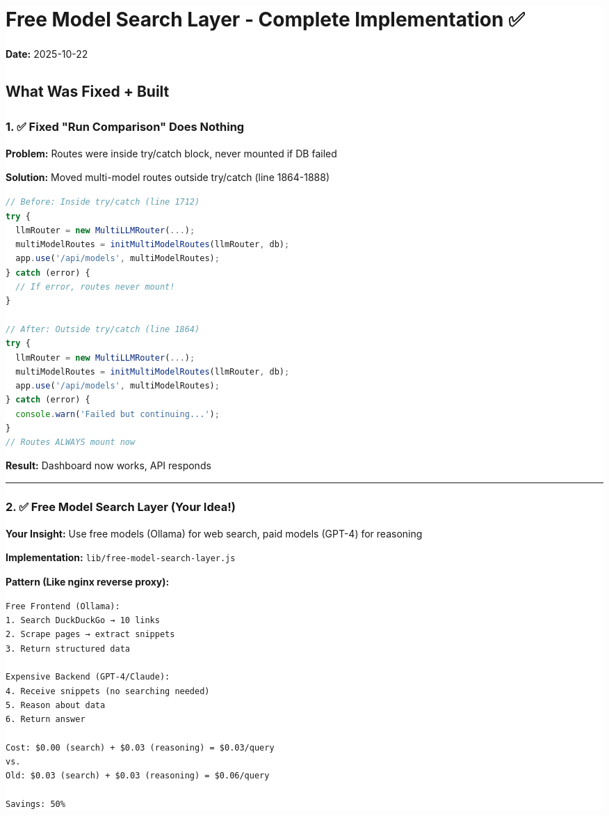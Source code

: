 # Free Model Search Layer - Complete Implementation ✅

**Date:** 2025-10-22

## What Was Fixed + Built

### 1. ✅ Fixed "Run Comparison" Does Nothing

**Problem:** Routes were inside try/catch block, never mounted if DB failed

**Solution:** Moved multi-model routes outside try/catch (line 1864-1888)

```javascript
// Before: Inside try/catch (line 1712)
try {
  llmRouter = new MultiLLMRouter(...);
  multiModelRoutes = initMultiModelRoutes(llmRouter, db);
  app.use('/api/models', multiModelRoutes);
} catch (error) {
  // If error, routes never mount!
}

// After: Outside try/catch (line 1864)
try {
  llmRouter = new MultiLLMRouter(...);
  multiModelRoutes = initMultiModelRoutes(llmRouter, db);
  app.use('/api/models', multiModelRoutes);
} catch (error) {
  console.warn('Failed but continuing...');
}
// Routes ALWAYS mount now
```

**Result:** Dashboard now works, API responds

---

### 2. ✅ Free Model Search Layer (Your Idea!)

**Your Insight:** Use free models (Ollama) for web search, paid models (GPT-4) for reasoning

**Implementation:** `lib/free-model-search-layer.js`

**Pattern (Like nginx reverse proxy):**
```
Free Frontend (Ollama):
1. Search DuckDuckGo → 10 links
2. Scrape pages → extract snippets
3. Return structured data

Expensive Backend (GPT-4/Claude):
4. Receive snippets (no searching needed)
5. Reason about data
6. Return answer

Cost: $0.00 (search) + $0.03 (reasoning) = $0.03/query
vs.
Old: $0.03 (search) + $0.03 (reasoning) = $0.06/query

Savings: 50%
```
